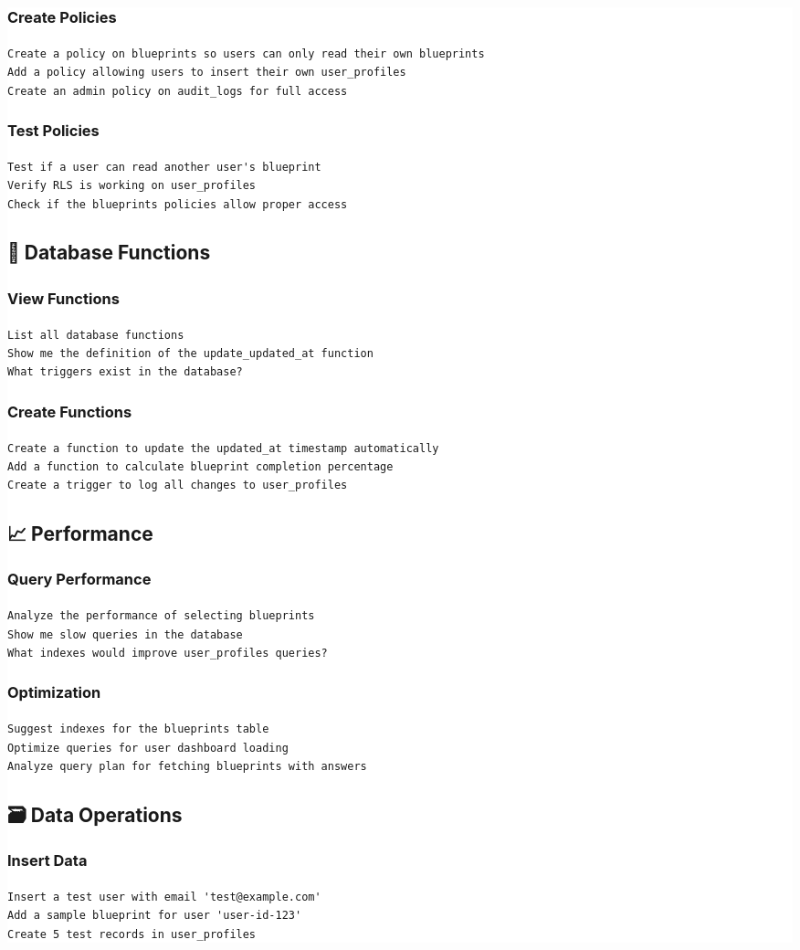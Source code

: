### Create Policies
```
Create a policy on blueprints so users can only read their own blueprints
Add a policy allowing users to insert their own user_profiles
Create an admin policy on audit_logs for full access
```

### Test Policies
```
Test if a user can read another user's blueprint
Verify RLS is working on user_profiles
Check if the blueprints policies allow proper access
```

## 🔧 Database Functions

### View Functions
```
List all database functions
Show me the definition of the update_updated_at function
What triggers exist in the database?
```

### Create Functions
```
Create a function to update the updated_at timestamp automatically
Add a function to calculate blueprint completion percentage
Create a trigger to log all changes to user_profiles
```

## 📈 Performance

### Query Performance
```
Analyze the performance of selecting blueprints
Show me slow queries in the database
What indexes would improve user_profiles queries?
```

### Optimization
```
Suggest indexes for the blueprints table
Optimize queries for user dashboard loading
Analyze query plan for fetching blueprints with answers
```

## 🗃️ Data Operations

### Insert Data
```
Insert a test user with email 'test@example.com'
Add a sample blueprint for user 'user-id-123'
Create 5 test records in user_profiles
```
